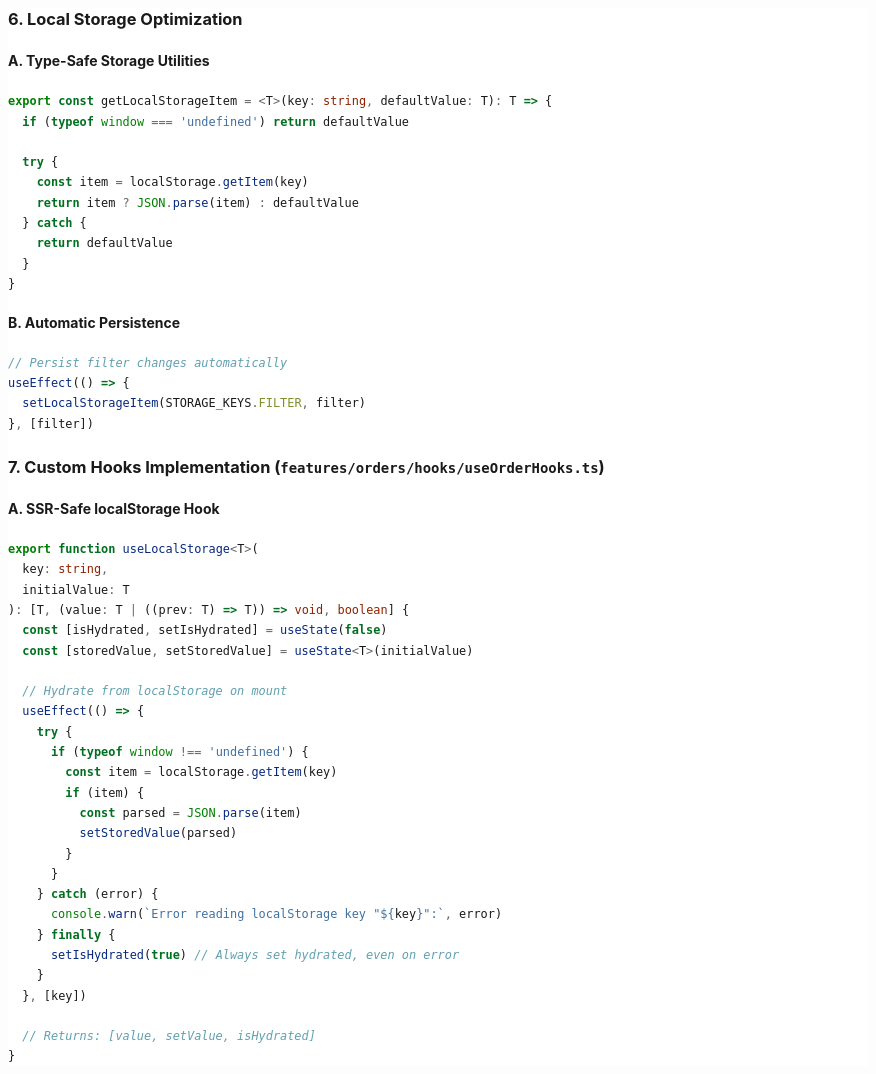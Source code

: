 ### 6. Local Storage Optimization

#### A. Type-Safe Storage Utilities
```typescript
export const getLocalStorageItem = <T>(key: string, defaultValue: T): T => {
  if (typeof window === 'undefined') return defaultValue
  
  try {
    const item = localStorage.getItem(key)
    return item ? JSON.parse(item) : defaultValue
  } catch {
    return defaultValue
  }
}
```

#### B. Automatic Persistence
```typescript
// Persist filter changes automatically
useEffect(() => {
  setLocalStorageItem(STORAGE_KEYS.FILTER, filter)
}, [filter])
```

### 7. Custom Hooks Implementation (`features/orders/hooks/useOrderHooks.ts`)

#### A. SSR-Safe localStorage Hook
```typescript
export function useLocalStorage<T>(
  key: string, 
  initialValue: T
): [T, (value: T | ((prev: T) => T)) => void, boolean] {
  const [isHydrated, setIsHydrated] = useState(false)
  const [storedValue, setStoredValue] = useState<T>(initialValue)

  // Hydrate from localStorage on mount
  useEffect(() => {
    try {
      if (typeof window !== 'undefined') {
        const item = localStorage.getItem(key)
        if (item) {
          const parsed = JSON.parse(item)
          setStoredValue(parsed)
        }
      }
    } catch (error) {
      console.warn(`Error reading localStorage key "${key}":`, error)
    } finally {
      setIsHydrated(true) // Always set hydrated, even on error
    }
  }, [key])
  
  // Returns: [value, setValue, isHydrated]
}
```

